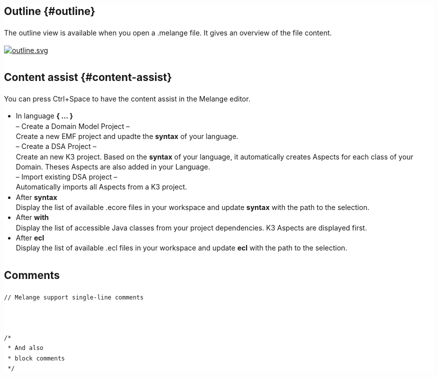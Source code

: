 ## Outline {#outline}

The outline view is available when you open a .melange file. It gives an overview of the file content.

<a href="http://melange.inria.fr/wp-content/uploads/2015/10/outline.svg_.png" rel="attachment wp-att-135"><img class="alignnone wp-image-135" src="http://melange.inria.fr/wp-content/uploads/2015/10/outline.svg_.png" alt="outline.svg" width="607" height="445" srcset="http://melange.inria.fr/wp-content/uploads/2015/10/outline.svg_.png 931w, http://melange.inria.fr/wp-content/uploads/2015/10/outline.svg_-300x220.png 300w, http://melange.inria.fr/wp-content/uploads/2015/10/outline.svg_-768x563.png 768w" sizes="(max-width: 607px) 100vw, 607px" /></a>

## Content assist {#content-assist}

You can press Ctrl+Space to have the content assist in the Melange editor.

  * In language **{ … }**  
    – Create a Domain Model Project –  
    Create a new EMF project and upadte the **syntax** of your language.  
    – Create a DSA Project –  
    Create an new K3 project. Based on the **syntax** of your language, it automatically creates Aspects for each class of your Domain. Theses Aspects are also added in your Language.  
    – Import existing DSA project –  
    Automatically imports all Aspects from a K3 project.
  * After **syntax**  
    Display the list of available .ecore files in your workspace and update **syntax** with the path to the selection.
  * After **with**  
    Display the list of accessible Java classes from your project dependencies. K3 Aspects are displayed first.
  * After **ecl**  
    Display the list of available .ecl files in your workspace and update **ecl** with the path to the selection.

## Comments

    
    // Melange support single-line comments
    

    
    /*
     * And also
     * block comments
     */